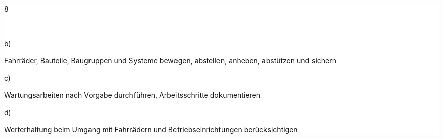 </td>

<td style="border-bottom: 0.5pt solid ; " rowspan="4" align="center" valign="middle" charoff="50">

8

</td>

<td style="border-bottom: 0.5pt solid ; " rowspan="4" align="left" valign="top" charoff="50">

 

</td>

</tr>

<tr>

<td style align="left" valign="top" charoff="50">

b)

</td>

<td style align="left" valign="top" charoff="50">

Fahrräder, Bauteile, Baugruppen und Systeme bewegen, abstellen, anheben,
abstützen und sichern

</td>

</tr>

<tr>

<td style align="left" valign="top" charoff="50">

c)

</td>

<td style align="left" valign="top" charoff="50">

Wartungsarbeiten nach Vorgabe durchführen, Arbeitsschritte dokumentieren

</td>

</tr>

<tr>

<td style="border-bottom: 0.5pt solid ; " align="left" valign="top" charoff="50">

d)

</td>

<td style="border-bottom: 0.5pt solid ; " align="left" valign="top" charoff="50">

Werterhaltung beim Umgang mit Fahrrädern und Betriebseinrichtungen
berücksichtigen

</td>

</tr>
